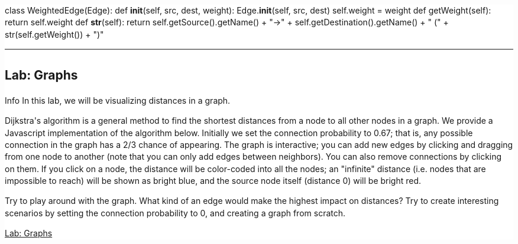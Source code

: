 
class WeightedEdge(Edge):
    def __init__(self, src, dest, weight):
        Edge.__init__(self, src, dest)
        self.weight = weight
    def getWeight(self):
        return self.weight
    def __str__(self):
        return self.getSource().getName() + "->" + self.getDestination().getName() + " (" + str(self.getWeight()) + ")"
        
---

## Lab: Graphs

Info
In this lab, we will be visualizing distances in a graph.

Dijkstra's algorithm is a general method to find the shortest distances from a node to all other nodes in a graph. We provide a Javascript implementation of the algorithm below. Initially we set the connection probability to 0.67; that is, any possible connection in the graph has a 2/3 chance of appearing. The graph is interactive; you can add new edges by clicking and dragging from one node to another (note that you can only add edges between neighbors). You can also remove connections by clicking on them. If you click on a node, the distance will be color-coded into all the nodes; an "infinite" distance (i.e. nodes that are impossible to reach) will be shown as bright blue, and the source node itself (distance 0) will be bright red.

Try to play around with the graph. What kind of an edge would make the highest impact on distances? Try to create interesting scenarios by setting the connection probability to 0, and creating a graph from scratch.

[Lab: Graphs](https://courses.edx.org/courses/course-v1:MITx+6.00.2x+3T2017/courseware/8d9a47872ed641a1ace050f1c1ba7ac7/67dad053e2b74dd1825aaeb6c8476a34/7)



